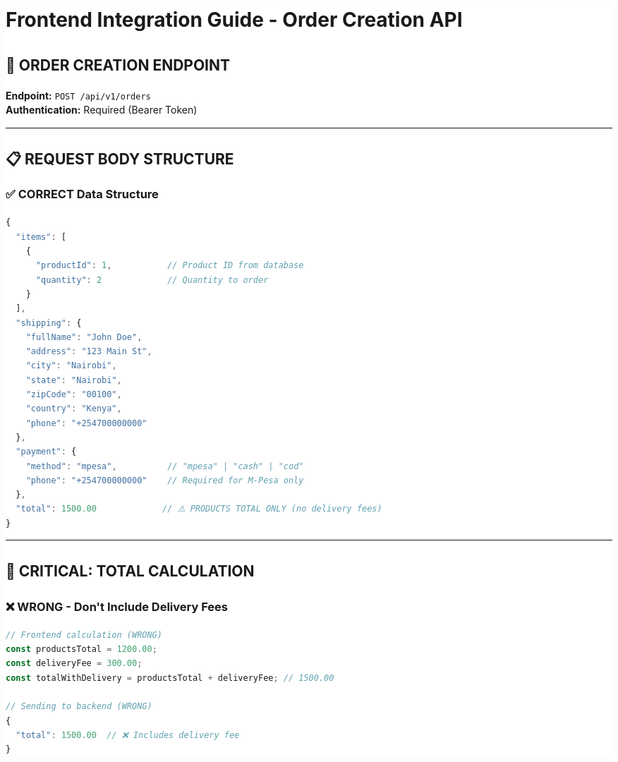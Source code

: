 # Frontend Integration Guide - Order Creation API

## 🎯 ORDER CREATION ENDPOINT

**Endpoint:** `POST /api/v1/orders`  
**Authentication:** Required (Bearer Token)

---

## 📋 REQUEST BODY STRUCTURE

### ✅ **CORRECT Data Structure**

```javascript
{
  "items": [
    {
      "productId": 1,           // Product ID from database
      "quantity": 2             // Quantity to order
    }
  ],
  "shipping": {
    "fullName": "John Doe",
    "address": "123 Main St",
    "city": "Nairobi",
    "state": "Nairobi",
    "zipCode": "00100",
    "country": "Kenya",
    "phone": "+254700000000"
  },
  "payment": {
    "method": "mpesa",          // "mpesa" | "cash" | "cod"
    "phone": "+254700000000"    // Required for M-Pesa only
  },
  "total": 1500.00             // ⚠️ PRODUCTS TOTAL ONLY (no delivery fees)
}
```

---

## 🚨 CRITICAL: TOTAL CALCULATION

### ❌ **WRONG - Don't Include Delivery Fees**

```javascript
// Frontend calculation (WRONG)
const productsTotal = 1200.00;
const deliveryFee = 300.00;
const totalWithDelivery = productsTotal + deliveryFee; // 1500.00

// Sending to backend (WRONG)
{
  "total": 1500.00  // ❌ Includes delivery fee
}
```
